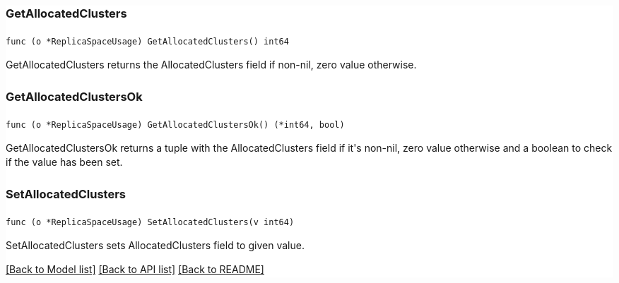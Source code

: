 ### GetAllocatedClusters

`func (o *ReplicaSpaceUsage) GetAllocatedClusters() int64`

GetAllocatedClusters returns the AllocatedClusters field if non-nil, zero value otherwise.

### GetAllocatedClustersOk

`func (o *ReplicaSpaceUsage) GetAllocatedClustersOk() (*int64, bool)`

GetAllocatedClustersOk returns a tuple with the AllocatedClusters field if it's non-nil, zero value otherwise
and a boolean to check if the value has been set.

### SetAllocatedClusters

`func (o *ReplicaSpaceUsage) SetAllocatedClusters(v int64)`

SetAllocatedClusters sets AllocatedClusters field to given value.



[[Back to Model list]](../README.md#documentation-for-models) [[Back to API list]](../README.md#documentation-for-api-endpoints) [[Back to README]](../README.md)


